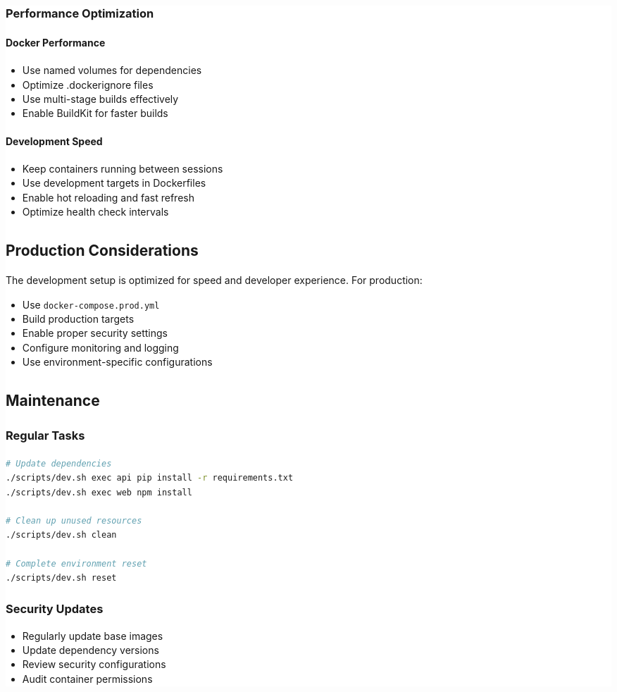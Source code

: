 ### Performance Optimization

#### Docker Performance
- Use named volumes for dependencies
- Optimize .dockerignore files
- Use multi-stage builds effectively
- Enable BuildKit for faster builds

#### Development Speed
- Keep containers running between sessions
- Use development targets in Dockerfiles
- Enable hot reloading and fast refresh
- Optimize health check intervals

## Production Considerations

The development setup is optimized for speed and developer experience. For production:

- Use `docker-compose.prod.yml`
- Build production targets
- Enable proper security settings
- Configure monitoring and logging
- Use environment-specific configurations

## Maintenance

### Regular Tasks
```bash
# Update dependencies
./scripts/dev.sh exec api pip install -r requirements.txt
./scripts/dev.sh exec web npm install

# Clean up unused resources
./scripts/dev.sh clean

# Complete environment reset
./scripts/dev.sh reset
```

### Security Updates
- Regularly update base images
- Update dependency versions
- Review security configurations
- Audit container permissions